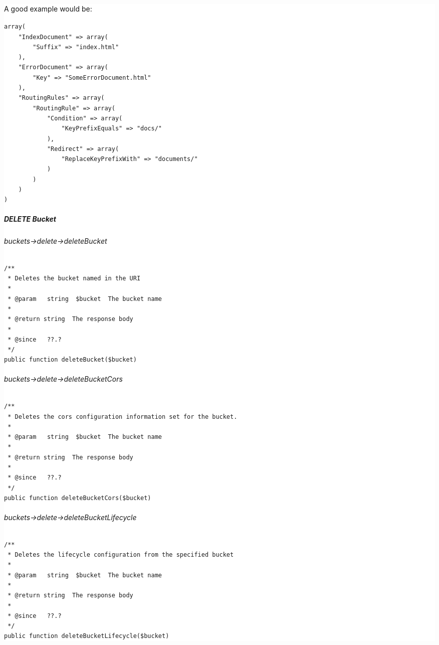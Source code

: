 A good example would be:

	array(
		"IndexDocument" => array(
			"Suffix" => "index.html"
		),
		"ErrorDocument" => array(
			"Key" => "SomeErrorDocument.html"
		),
		"RoutingRules" => array(
			"RoutingRule" => array(
				"Condition" => array(
					"KeyPrefixEquals" => "docs/"
				),
				"Redirect" => array(
					"ReplaceKeyPrefixWith" => "documents/"
				)
			)
		)
	)


##### DELETE Bucket

###### buckets->delete->deleteBucket

	/**
	 * Deletes the bucket named in the URI
	 *
	 * @param   string  $bucket  The bucket name
	 *
	 * @return string  The response body
	 *
	 * @since   ??.?
	 */
	public function deleteBucket($bucket)


###### buckets->delete->deleteBucketCors

	/**
	 * Deletes the cors configuration information set for the bucket.
	 *
	 * @param   string  $bucket  The bucket name
	 *
	 * @return string  The response body
	 *
	 * @since   ??.?
	 */
	public function deleteBucketCors($bucket)


###### buckets->delete->deleteBucketLifecycle

	/**
	 * Deletes the lifecycle configuration from the specified bucket
	 *
	 * @param   string  $bucket  The bucket name
	 *
	 * @return string  The response body
	 *
	 * @since   ??.?
	 */
	public function deleteBucketLifecycle($bucket)
